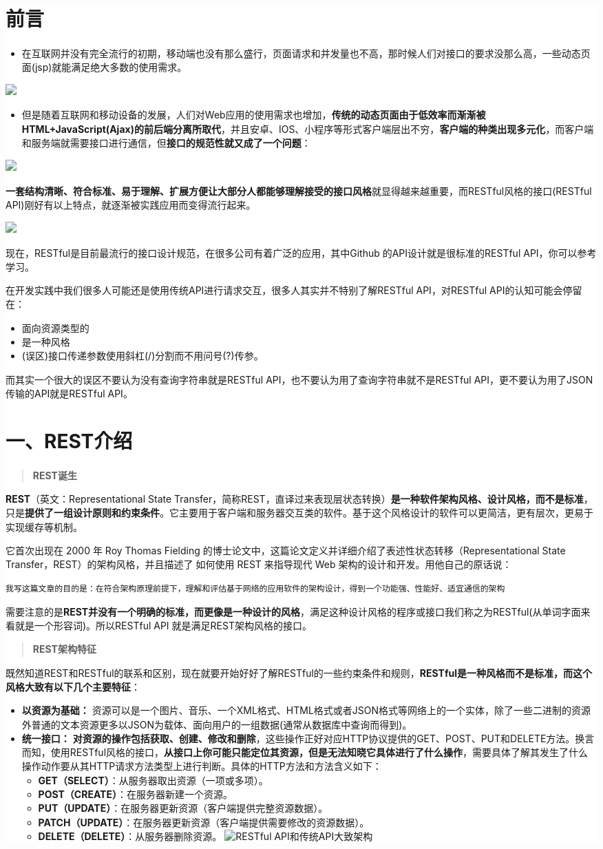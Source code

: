 # 前言

- 在互联网并没有完全流行的初期，移动端也没有那么盛行，页面请求和并发量也不高，那时候人们对接口的要求没那么高，一些动态页面(jsp)就能满足绝大多数的使用需求。

![](https://bigsai.oss-cn-shanghai.aliyuncs.com/img/image-20201204001441126.png)

- 但是随着互联网和移动设备的发展，人们对Web应用的使用需求也增加，**传统的动态页面由于低效率而渐渐被HTML+JavaScript(Ajax)的前后端分离所取代**，并且安卓、IOS、小程序等形式客户端层出不穷，**客户端的种类出现多元化**，而客户端和服务端就需要接口进行通信，但**接口的规范性就又成了一个问题**：

![](https://bigsai.oss-cn-shanghai.aliyuncs.com/img/image-20201204001702612.png)

**一套结构清晰、符合标准、易于理解、扩展方便让大部分人都能够理解接受的接口风格**就显得越来越重要，而RESTful风格的接口(RESTful API)刚好有以上特点，就逐渐被实践应用而变得流行起来。

![](https://bigsai.oss-cn-shanghai.aliyuncs.com/img/image-20201204001618944.png)


现在，RESTful是目前最流行的接口设计规范，在很多公司有着广泛的应用，其中Github 的API设计就是很标准的RESTful API，你可以参考学习。

在开发实践中我们很多人可能还是使用传统API进行请求交互，很多人其实并不特别了解RESTful API，对RESTful API的认知可能会停留在：
- 面向资源类型的
- 是一种风格
- (误区)接口传递参数使用斜杠(/)分割而不用问号(?)传参。

而其实一个很大的误区不要认为没有查询字符串就是RESTful API，也不要认为用了查询字符串就不是RESTful API，更不要认为用了JSON传输的API就是RESTful API。

# 一、REST介绍

> **REST诞生**

**REST**（英文：Representational State Transfer，简称REST，直译过来表现层状态转换）**是一种软件架构风格、设计风格，而不是标准**，只是**提供了一组设计原则和约束条件**。它主要用于客户端和服务器交互类的软件。基于这个风格设计的软件可以更简洁，更有层次，更易于实现缓存等机制。

它首次出现在 2000 年 Roy Thomas Fielding 的博士论文中，这篇论文定义并详细介绍了表述性状态转移（Representational State Transfer，REST）的架构风格，并且描述了 如何使用 REST 来指导现代 Web 架构的设计和开发。用他自己的原话说：
```
我写这篇文章的目的是：在符合架构原理前提下，理解和评估基于网络的应用软件的架构设计，得到一个功能强、性能好、适宜通信的架构
```

需要注意的是**REST并没有一个明确的标准，而更像是一种设计的风格**，满足这种设计风格的程序或接口我们称之为RESTful(从单词字面来看就是一个形容词)。所以RESTful API 就是满足REST架构风格的接口。

> **REST架构特征**

既然知道REST和RESTful的联系和区别，现在就要开始好好了解RESTful的一些约束条件和规则，**RESTful是一种风格而不是标准，而这个风格大致有以下几个主要特征**：

- **以资源为基础：** 资源可以是一个图片、音乐、一个XML格式、HTML格式或者JSON格式等网络上的一个实体，除了一些二进制的资源外普通的文本资源更多以JSON为载体、面向用户的一组数据(通常从数据库中查询而得到)。
- **统一接口：** **对资源的操作包括获取、创建、修改和删除**，这些操作正好对应HTTP协议提供的GET、POST、PUT和DELETE方法。换言而知，使用RESTful风格的接口，**从接口上你可能只能定位其资源，但是无法知晓它具体进行了什么操作**，需要具体了解其发生了什么操作动作要从其HTTP请求方法类型上进行判断。具体的HTTP方法和方法含义如下：
  - **GET（SELECT）**：从服务器取出资源（一项或多项）。
  - **POST（CREATE）**：在服务器新建一个资源。
  - **PUT（UPDATE）**：在服务器更新资源（客户端提供完整资源数据）。
  - **PATCH（UPDATE）**：在服务器更新资源（客户端提供需要修改的资源数据）。
  - **DELETE（DELETE）**：从服务器删除资源。 
  ![RESTful API和传统API大致架构](https://bigsai.oss-cn-shanghai.aliyuncs.com/img/image-20201204001311359.png)
